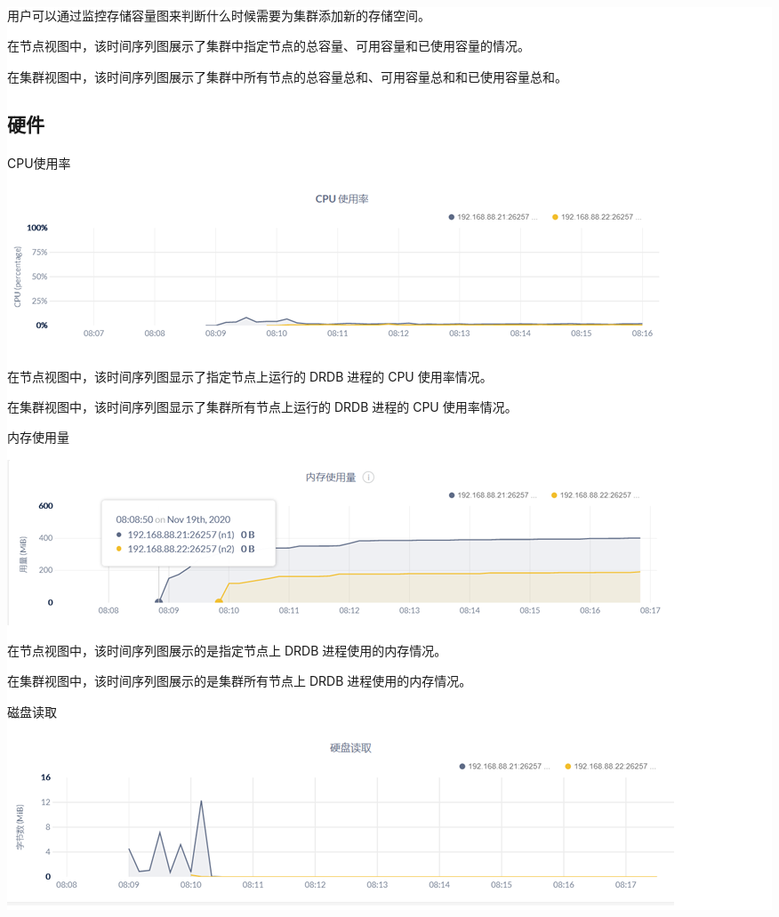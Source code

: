 用户可以通过监控存储容量图来判断什么时候需要为集群添加新的存储空间。

在节点视图中，该时间序列图展示了集群中指定节点的总容量、可用容量和已使用容量的情况。

在集群视图中，该时间序列图展示了集群中所有节点的总容量总和、可用容量总和和已使用容量总和。

 

## **硬件** 

CPU使用率

![img](./assets/monitor/clip_image016.png)

在节点视图中，该时间序列图显示了指定节点上运行的 DRDB 进程的 CPU 使用率情况。

在集群视图中，该时间序列图显示了集群所有节点上运行的 DRDB 进程的 CPU 使用率情况。

 

内存使用量

![img](./assets/monitor/clip_image018.png)

在节点视图中，该时间序列图展示的是指定节点上 DRDB 进程使用的内存情况。

在集群视图中，该时间序列图展示的是集群所有节点上 DRDB 进程使用的内存情况。

 

磁盘读取

![img](./assets/monitor/clip_image020.png)
